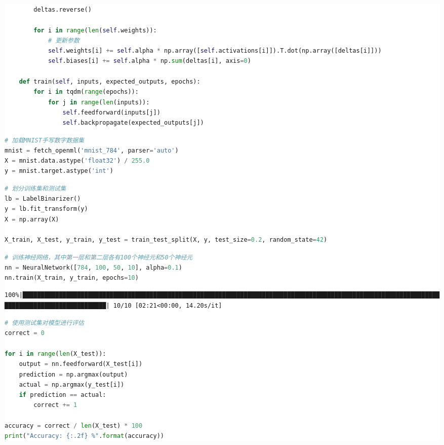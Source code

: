 ```python
        deltas.reverse()
        
        for i in range(len(self.weights)):
            # 更新参数
            self.weights[i] += self.alpha * np.array([self.activations[i]]).T.dot(np.array([deltas[i]]))
            self.biases[i] += self.alpha * np.sum(deltas[i], axis=0)

    def train(self, inputs, expected_outputs, epochs):
        for i in tqdm(range(epochs)):
            for j in range(len(inputs)):
                self.feedforward(inputs[j])
                self.backpropagate(expected_outputs[j])
```


```python
# 加载MNIST手写数字数据集
mnist = fetch_openml('mnist_784', parser='auto')
X = mnist.data.astype('float32') / 255.0
y = mnist.target.astype('int')
```


```python
# 划分训练集和测试集
lb = LabelBinarizer()
y = lb.fit_transform(y)
X = np.array(X)

X_train, X_test, y_train, y_test = train_test_split(X, y, test_size=0.2, random_state=42)
```


```python
# 训练神经网络，其中第一层和第二层各有100个神经元和50个神经元
nn = NeuralNetwork([784, 100, 50, 10], alpha=0.1)
nn.train(X_train, y_train, epochs=10)
```

    100%|███████████████████████████████████████████████████████████████████████████████████████████████████████████████████████████████████████████████| 10/10 [02:21<00:00, 14.20s/it]
    


```python
# 使用测试集对模型进行评估
correct = 0

for i in range(len(X_test)):
    output = nn.feedforward(X_test[i])
    prediction = np.argmax(output)
    actual = np.argmax(y_test[i])
    if prediction == actual:
        correct += 1

accuracy = correct / len(X_test) * 100
print("Accuracy: {:.2f} %".format(accuracy))
```
